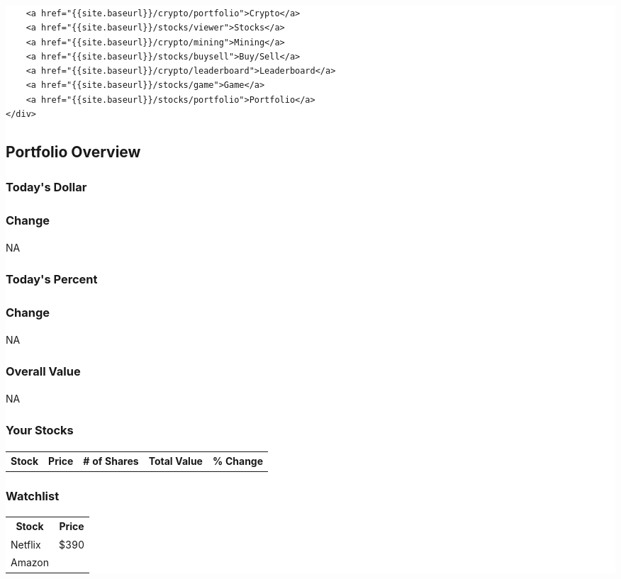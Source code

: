         <a href="{{site.baseurl}}/crypto/portfolio">Crypto</a>
        <a href="{{site.baseurl}}/stocks/viewer">Stocks</a>
        <a href="{{site.baseurl}}/crypto/mining">Mining</a>
        <a href="{{site.baseurl}}/stocks/buysell">Buy/Sell</a>
        <a href="{{site.baseurl}}/crypto/leaderboard">Leaderboard</a>
        <a href="{{site.baseurl}}/stocks/game">Game</a>
        <a href="{{site.baseurl}}/stocks/portfolio">Portfolio</a>
    </div>
</nav>
    <!-- Portfolio Content -->
    <div class="portfolio">
        <div class="portfolio-content">
            <!-- Summary Cards -->
            <div class="summary-section">
                <h2>Portfolio Overview</h2>
                <div class="summary-cards">
                    <div class="card card-orange">
                    <h3>Today's Dollar</h3>
                    <h3>Change</h3>
                    <p id="totalGain">NA</p>
                </div>
                <div class="card card-purple">
                    <h3>Today's Percent</h3>
                    <h3>Change</h3>
                    <p id="percentIncrease">NA</p>
                </div>
                    <div class="card card-darkblue">
                        <h3>Overall Value</h3>
                        <p id="portfolioValue">NA</p>
                    </div>
                </div>
            </div>
            <!-- Portfolio Stocks Table -->
            <div class="portfolio-stocks">
                <h3>Your Stocks</h3>
                <table id="portfolioTable">
                    <tr>
                        <th>Stock</th>
                        <th>Price</th>
                        <th># of Shares</th>
                        <th>Total Value</th>
                        <th>% Change</th>
                    </tr>
                </table>
            </div>
            <!-- Chart Container -->
            <div class="chart-container">
                <canvas id="portfolioChart"></canvas>
            </div>
        </div>
        <!-- Watchlist Sidebar -->
        <div class="watchlist">
            <h3>Watchlist</h3>
            <table>
                <tr>
                    <th>Stock</th>
                    <th>Price</th>
                </tr>
                <tr>
                    <td>Netflix</td>
                    <td id="NetflixPrice">$390</td>
                </tr>
                <tr>
                    <td>Amazon</td>
